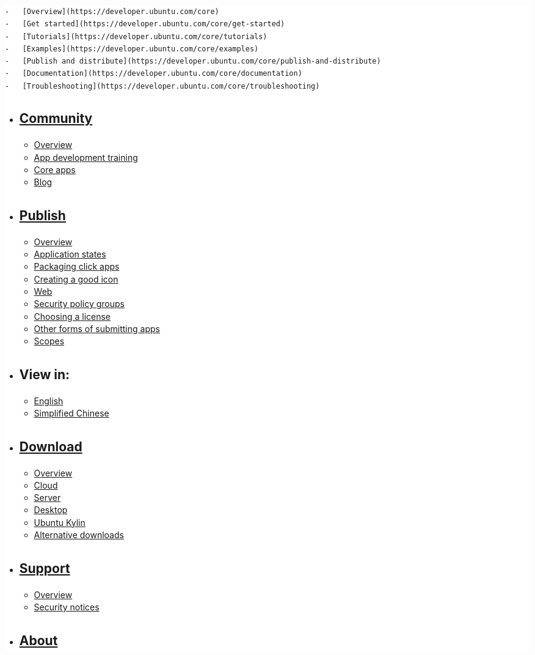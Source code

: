     -   [Overview](https://developer.ubuntu.com/core)
    -   [Get started](https://developer.ubuntu.com/core/get-started)
    -   [Tutorials](https://developer.ubuntu.com/core/tutorials)
    -   [Examples](https://developer.ubuntu.com/core/examples)
    -   [Publish and distribute](https://developer.ubuntu.com/core/publish-and-distribute)
    -   [Documentation](https://developer.ubuntu.com/core/documentation)
    -   [Troubleshooting](https://developer.ubuntu.com/core/troubleshooting)

-   [Community](https://developer.ubuntu.com/en/community/)
    -------------------------------------------------------

    -   [Overview](https://developer.ubuntu.com/en/community/)
    -   [App development training](https://developer.ubuntu.com/en/community/training/)
    -   [Core apps](https://developer.ubuntu.com/en/community/core-apps/)
    -   [Blog](https://developer.ubuntu.com/en/community/blog/)

-   [Publish](https://developer.ubuntu.com/en/publish/)
    ---------------------------------------------------

    -   [Overview](https://developer.ubuntu.com/en/publish/)
    -   [Application states](https://developer.ubuntu.com/en/publish/application-states/)
    -   [Packaging click apps](https://developer.ubuntu.com/en/publish/packaging-click-apps/)
    -   [Creating a good icon](https://developer.ubuntu.com/en/publish/creating-a-good-icon/)
    -   [Web](https://developer.ubuntu.com/en/publish/web/)
    -   [Security policy groups](https://developer.ubuntu.com/en/publish/security-policy-groups/)
    -   [Choosing a license](https://developer.ubuntu.com/en/publish/choosing-a-license/)
    -   [Other forms of submitting apps](https://developer.ubuntu.com/en/publish/other-forms-of-submitting-apps/)
    -   [Scopes](https://developer.ubuntu.com/en/publish/scopes/)

-   View in:
    --------

    -   [English](https://developer.ubuntu.com/api/apps/qml/sdk-15.04.5/QtFeedback.themeeffect/index.html "Change to language: English")
    -   [Simplified Chinese](https://developer.ubuntu.com/api/apps/qml/sdk-15.04.5/QtFeedback.themeeffect/index.html "Change to language: Simplified Chinese")

-   [Download](http://ubuntu.com/download/)
    ---------------------------------------

    -   [Overview](http://ubuntu.com/download)
    -   [Cloud](http://ubuntu.com/download/cloud)
    -   [Server](http://ubuntu.com/download/server)
    -   [Desktop](http://ubuntu.com/download/desktop)
    -   [Ubuntu Kylin](http://ubuntu.com/download/ubuntu-kylin)
    -   [Alternative downloads](http://ubuntu.com/download/alternative-downloads)

-   [Support](http://ubuntu.com/support/)
    -------------------------------------

    -   [Overview](http://ubuntu.com/support)
    -   [Security notices](http://www.ubuntu.com/usn/)

-   [About](http://ubuntu.com/about/)
    ---------------------------------
